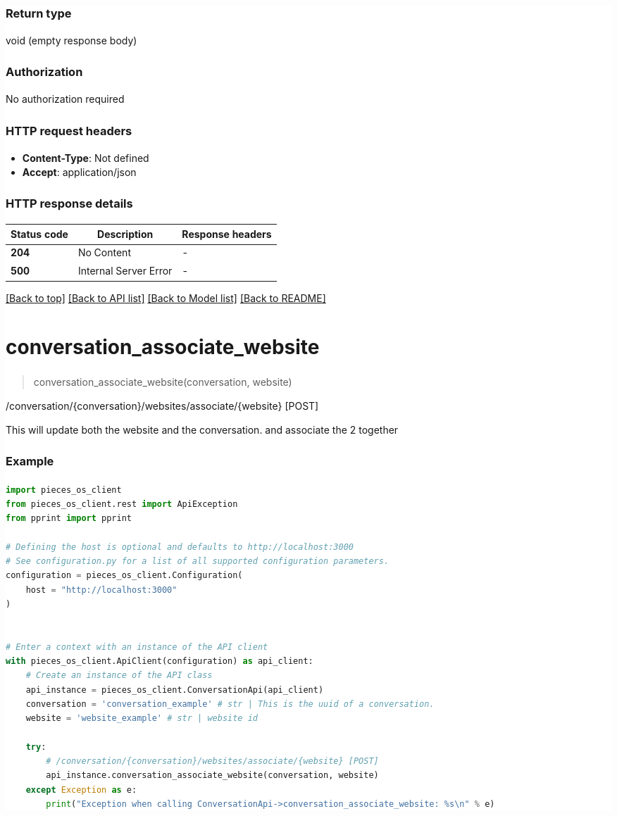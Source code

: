 ### Return type

void (empty response body)

### Authorization

No authorization required

### HTTP request headers

 - **Content-Type**: Not defined
 - **Accept**: application/json

### HTTP response details

| Status code | Description | Response headers |
|-------------|-------------|------------------|
**204** | No Content |  -  |
**500** | Internal Server Error |  -  |

[[Back to top]](#) [[Back to API list]](../README.md#documentation-for-api-endpoints) [[Back to Model list]](../README.md#documentation-for-models) [[Back to README]](../README.md)

# **conversation_associate_website**
> conversation_associate_website(conversation, website)

/conversation/{conversation}/websites/associate/{website} [POST]

This will update both the website and the conversation.  and associate the 2 together

### Example


```python
import pieces_os_client
from pieces_os_client.rest import ApiException
from pprint import pprint

# Defining the host is optional and defaults to http://localhost:3000
# See configuration.py for a list of all supported configuration parameters.
configuration = pieces_os_client.Configuration(
    host = "http://localhost:3000"
)


# Enter a context with an instance of the API client
with pieces_os_client.ApiClient(configuration) as api_client:
    # Create an instance of the API class
    api_instance = pieces_os_client.ConversationApi(api_client)
    conversation = 'conversation_example' # str | This is the uuid of a conversation.
    website = 'website_example' # str | website id

    try:
        # /conversation/{conversation}/websites/associate/{website} [POST]
        api_instance.conversation_associate_website(conversation, website)
    except Exception as e:
        print("Exception when calling ConversationApi->conversation_associate_website: %s\n" % e)
```
